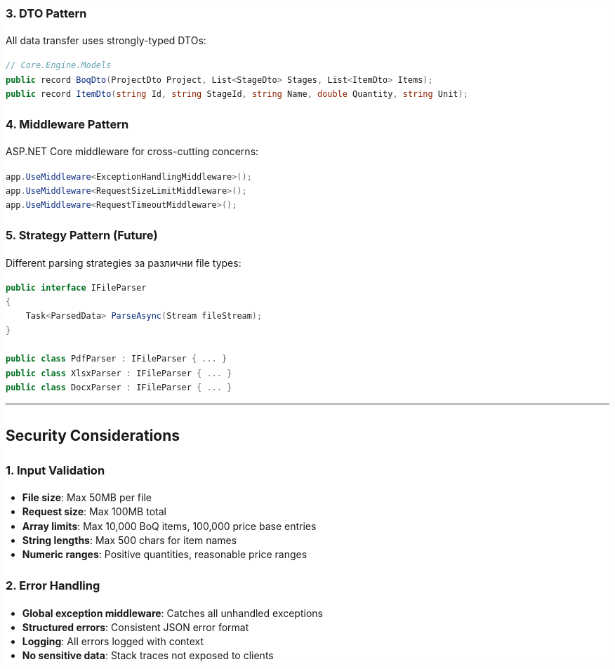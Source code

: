 ### 3. DTO Pattern

All data transfer uses strongly-typed DTOs:

```csharp
// Core.Engine.Models
public record BoqDto(ProjectDto Project, List<StageDto> Stages, List<ItemDto> Items);
public record ItemDto(string Id, string StageId, string Name, double Quantity, string Unit);
```

### 4. Middleware Pattern

ASP.NET Core middleware for cross-cutting concerns:

```csharp
app.UseMiddleware<ExceptionHandlingMiddleware>();
app.UseMiddleware<RequestSizeLimitMiddleware>();
app.UseMiddleware<RequestTimeoutMiddleware>();
```

### 5. Strategy Pattern (Future)

Different parsing strategies за различни file types:

```csharp
public interface IFileParser
{
    Task<ParsedData> ParseAsync(Stream fileStream);
}

public class PdfParser : IFileParser { ... }
public class XlsxParser : IFileParser { ... }
public class DocxParser : IFileParser { ... }
```

---

## Security Considerations

### 1. Input Validation

- **File size**: Max 50MB per file
- **Request size**: Max 100MB total
- **Array limits**: Max 10,000 BoQ items, 100,000 price base entries
- **String lengths**: Max 500 chars for item names
- **Numeric ranges**: Positive quantities, reasonable price ranges

### 2. Error Handling

- **Global exception middleware**: Catches all unhandled exceptions
- **Structured errors**: Consistent JSON error format
- **Logging**: All errors logged with context
- **No sensitive data**: Stack traces not exposed to clients
